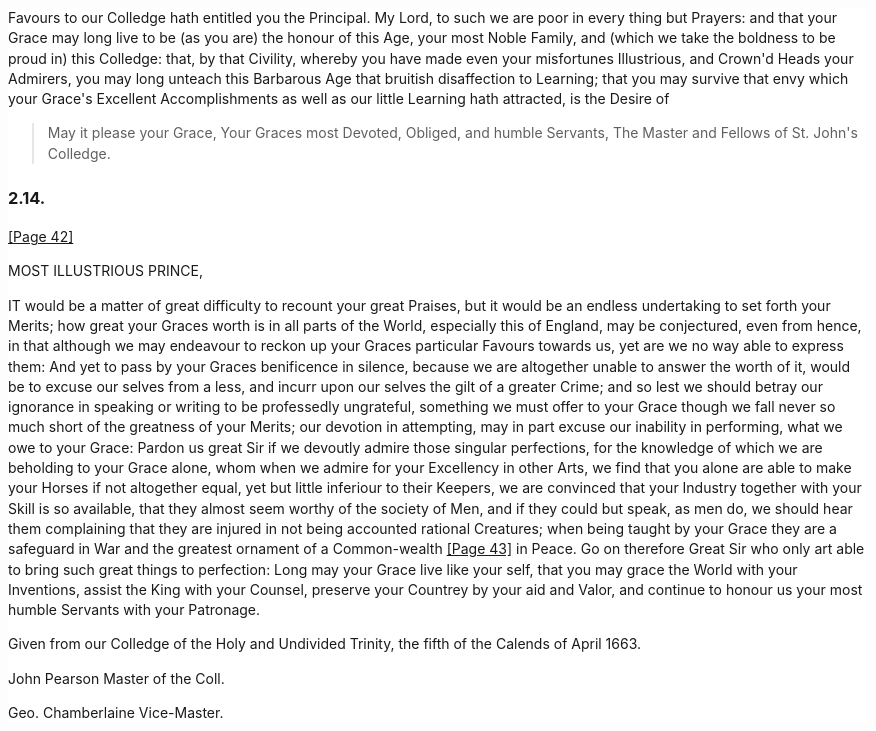 Favours to our Colledge hath entitled you the Principal. My Lord, to such we
are poor in every thing but Prayers: and that your Grace may long live to be
(as you are) the honour of this Age, your most Noble Family, and (which we
take the boldness to be proud in) this Colledge: that, by that Civility,
whereby you have made even your misfortunes Illustrious, and Crown'd Heads
your Admirers, you may long unteach this Barba­rous Age that bruitish
disaffection to Learning; that you may survive that envy which your Grace's
Excellent Accomplishments as well as our little Learning hath attracted, is
the Desire of

> May it please your Grace, Your Graces most Devoted, Obliged, and humble
Servants, The Master and Fellows of St. John's Colledge.

### 2.14.

[[Page 42]](http://eebo.chadwyck.com/downloadtiff?vid=56934&page=23)

MOST ILLUSTRIOUS PRINCE,

IT would be a matter of great difficulty to re­count your great Praises, but
it would be an endless undertaking to set forth your Merits; how great your
Graces worth is in all parts of the World, especially this of England, may be
con­jectured, even from hence, in that although we may endeavour to reckon up
your Graces particular Fa­vours towards us, yet are we no way able to express
them: And yet to pass by your Graces benificence in silence, because we are
altogether unable to an­swer the worth of it, would be to excuse our selves
from a less, and incurr upon our selves the gilt of a greater Crime; and so
lest we should betray our ignorance in speaking or writing to be professedly
ungrateful, something we must offer to your Grace though we fall never so much
short of the great­ness of your Merits; our devotion in attempting, may in
part excuse our inability in performing, what we owe to your Grace: Pardon us
great Sir if we devoutly admire those singular perfections, for the knowledge
of which we are beholding to your Grace alone, whom when we admire for your
Excel­lency in other Arts, we find that you alone are able to make your Horses
if not altogether equal, yet but little inferiour to their Keepers, we are
convinced that your Industry together with your Skill is so a­vailable, that
they almost seem worthy of the society of Men, and if they could but speak, as
men do, we should hear them complaining that they are in­jured in not being
accounted rational Creatures; when being taught by your Grace they are a
safeguard in War and the greatest ornament of a Common-wealth [[Page
43]](http://eebo.chadwyck.com/downloadtiff?vid=56934&page=23) in Peace. Go on
therefore Great Sir who only art able to bring such great things to
perfection: Long may your Grace live like your self, that you may grace the
World with your Inventions, assist the King with your Counsel, preserve your
Countrey by your aid and Valor, and continue to honour us your most humble
Servants with your Patron­age.

Given from our Colledge of the Holy and Undivided Trinity, the fifth of the
Calends of April 1663.

John Pearson Master of the Coll.

Geo. Chamberlaine Vice-Master.
